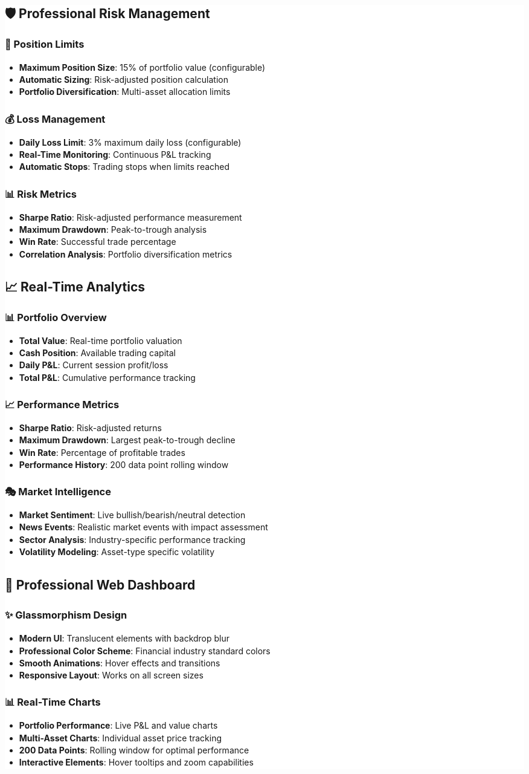 ## 🛡️ **Professional Risk Management**

### **📏 Position Limits**
- **Maximum Position Size**: 15% of portfolio value (configurable)
- **Automatic Sizing**: Risk-adjusted position calculation
- **Portfolio Diversification**: Multi-asset allocation limits

### **💰 Loss Management**
- **Daily Loss Limit**: 3% maximum daily loss (configurable)
- **Real-Time Monitoring**: Continuous P&L tracking
- **Automatic Stops**: Trading stops when limits reached

### **📊 Risk Metrics**
- **Sharpe Ratio**: Risk-adjusted performance measurement
- **Maximum Drawdown**: Peak-to-trough analysis
- **Win Rate**: Successful trade percentage
- **Correlation Analysis**: Portfolio diversification metrics

## 📈 **Real-Time Analytics**

### **📊 Portfolio Overview**
- **Total Value**: Real-time portfolio valuation
- **Cash Position**: Available trading capital
- **Daily P&L**: Current session profit/loss
- **Total P&L**: Cumulative performance tracking

### **📈 Performance Metrics**
- **Sharpe Ratio**: Risk-adjusted returns
- **Maximum Drawdown**: Largest peak-to-trough decline
- **Win Rate**: Percentage of profitable trades
- **Performance History**: 200 data point rolling window

### **🎭 Market Intelligence**
- **Market Sentiment**: Live bullish/bearish/neutral detection
- **News Events**: Realistic market events with impact assessment
- **Sector Analysis**: Industry-specific performance tracking
- **Volatility Modeling**: Asset-type specific volatility

## 🎨 **Professional Web Dashboard**

### **✨ Glassmorphism Design**
- **Modern UI**: Translucent elements with backdrop blur
- **Professional Color Scheme**: Financial industry standard colors
- **Smooth Animations**: Hover effects and transitions
- **Responsive Layout**: Works on all screen sizes

### **📊 Real-Time Charts**
- **Portfolio Performance**: Live P&L and value charts
- **Multi-Asset Charts**: Individual asset price tracking
- **200 Data Points**: Rolling window for optimal performance
- **Interactive Elements**: Hover tooltips and zoom capabilities
